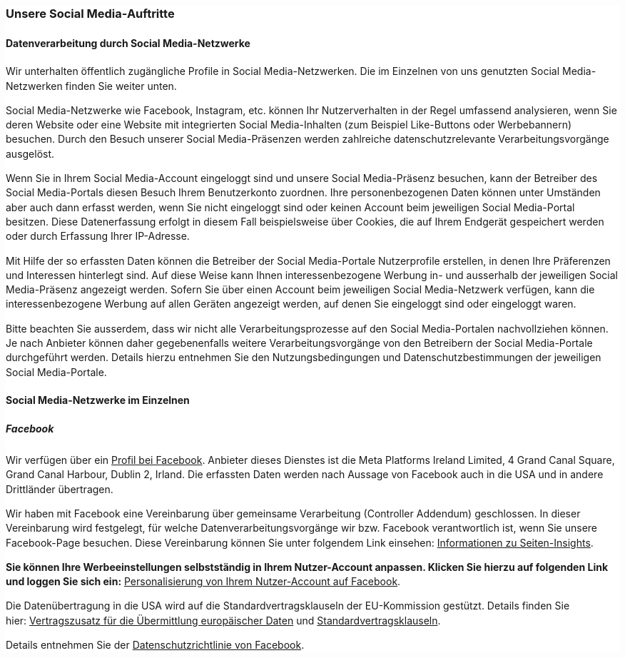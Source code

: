### Unsere Social Media-Auftritte

#### Datenverarbeitung durch Social Media-Netzwerke

Wir unterhalten öffentlich zugängliche Profile in Social Media-Netzwerken. Die im Einzelnen von uns genutzten Social Media-Netzwerken finden Sie weiter unten.

Social Media-Netzwerke wie Facebook, Instagram, etc. können Ihr Nutzerverhalten in der Regel umfassend analysieren, wenn Sie deren Website oder eine Website mit integrierten Social Media-Inhalten (zum Beispiel Like-Buttons oder Werbebannern) besuchen. Durch den Besuch unserer Social Media-Präsenzen werden zahlreiche datenschutzrelevante Verarbeitungsvorgänge ausgelöst.

Wenn Sie in Ihrem Social Media-Account eingeloggt sind und unsere Social Media-Präsenz besuchen, kann der Betreiber des Social Media-Portals diesen Besuch Ihrem Benutzerkonto zuordnen. Ihre personenbezogenen Daten können unter Umständen aber auch dann erfasst werden, wenn Sie nicht eingeloggt sind oder keinen Account beim jeweiligen Social Media-Portal besitzen. Diese Datenerfassung erfolgt in diesem Fall beispielsweise über Cookies, die auf Ihrem Endgerät gespeichert werden oder durch Erfassung Ihrer IP-Adresse.

Mit Hilfe der so erfassten Daten können die Betreiber der Social Media-Portale Nutzerprofile erstellen, in denen Ihre Präferenzen und Interessen hinterlegt sind. Auf diese Weise kann Ihnen interessenbezogene Werbung in- und ausserhalb der jeweiligen Social Media-Präsenz angezeigt werden. Sofern Sie über einen Account beim jeweiligen Social Media-Netzwerk verfügen, kann die interessenbezogene Werbung auf allen Geräten angezeigt werden, auf denen Sie eingeloggt sind oder eingeloggt waren.

Bitte beachten Sie ausserdem, dass wir nicht alle Verarbeitungsprozesse auf den Social Media-Portalen nachvollziehen können. Je nach Anbieter können daher gegebenenfalls weitere Verarbeitungsvorgänge von den Betreibern der Social Media-Portale durchgeführt werden. Details hierzu entnehmen Sie den Nutzungsbedingungen und Datenschutzbestimmungen der jeweiligen Social Media-Portale.

#### Social Media-Netzwerke im Einzelnen

##### Facebook

Wir verfügen über ein [Profil bei Facebook](https://www.facebook.com/p/DFX-Swiss-100075868787795/?_rdr). Anbieter dieses Dienstes ist die Meta Platforms Ireland Limited, 4 Grand Canal Square, Grand Canal Harbour, Dublin 2, Irland. Die erfassten Daten werden nach Aussage von Facebook auch in die USA und in andere Drittländer übertragen.

Wir haben mit Facebook eine Vereinbarung über gemeinsame Verarbeitung (Controller Addendum) geschlossen. In dieser Vereinbarung wird festgelegt, für welche Datenverarbeitungsvorgänge wir bzw. Facebook verantwortlich ist, wenn Sie unsere Facebook-Page besuchen. Diese Vereinbarung können Sie unter folgendem Link einsehen: [Informationen zu Seiten-Insights](https://www.facebook.com/legal/terms/page_controller_addendum).

**Sie können Ihre Werbeeinstellungen selbstständig in Ihrem Nutzer-Account anpassen. Klicken Sie hierzu auf folgenden Link und loggen Sie sich ein:** [Personalisierung von Ihrem Nutzer-Account auf Facebook](https://www.facebook.com/settings?tab=ads).

Die Datenübertragung in die USA wird auf die Standardvertragsklauseln der EU-Kommission gestützt. Details finden Sie hier: [Vertragszusatz für die Übermittlung europäischer Daten](https://www.facebook.com/legal/EU_data_transfer_addendum) und [Standardvertragsklauseln](https://de-de.facebook.com/help/566994660333381).

Details entnehmen Sie der [Datenschutzrichtlinie von Facebook](https://www.facebook.com/about/privacy).
